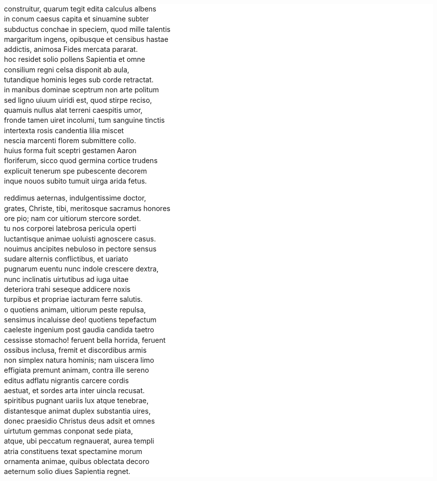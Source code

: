 construitur, quarum tegit edita calculus albens<br/>
in conum caesus capita et sinuamine subter<br/>
subductus conchae in speciem, quod mille talentis<br/>
margaritum ingens, opibusque et censibus hastae<br/>
addictis, animosa Fides mercata pararat.<br/>
hoc residet solio pollens Sapientia et omne<br/>
consilium regni celsa disponit ab aula,<br/>
tutandique hominis leges sub corde retractat.<br/>
in manibus dominae sceptrum non arte politum<br/>
sed ligno uiuum uiridi est, quod stirpe reciso,<br/>
quamuis nullus alat terreni caespitis umor,<br/>
fronde tamen uiret incolumi, tum sanguine tinctis<br/>
intertexta rosis candentia lilia miscet<br/>
nescia marcenti florem submittere collo.<br/>
huius forma fuit sceptri gestamen Aaron<br/>
floriferum, sicco quod germina cortice trudens<br/>
explicuit tenerum spe pubescente decorem<br/>
inque nouos subito tumuit uirga arida fetus.
</p>
<p>
reddimus aeternas, indulgentissime doctor,<br/>
grates, Christe, tibi, meritosque sacramus honores<br/>
ore pio; nam cor uitiorum stercore sordet.<br/>
tu nos corporei latebrosa pericula operti<br/>
luctantisque animae uoluisti agnoscere casus.<br/>
nouimus ancipites nebuloso in pectore sensus<br/>
sudare alternis conflictibus, et uariato<br/>
pugnarum euentu nunc indole crescere dextra,<br/>
nunc inclinatis uirtutibus ad iuga uitae<br/>
deteriora trahi seseque addicere noxis<br/>
turpibus et propriae iacturam ferre salutis.<br/>
o quotiens animam, uitiorum peste repulsa,<br/>
sensimus incaluisse deo! quotiens tepefactum<br/>
caeleste ingenium post gaudia candida taetro<br/>
cessisse stomacho! feruent bella horrida, feruent<br/>
ossibus inclusa, fremit et discordibus armis<br/>
non simplex natura hominis; nam uiscera limo<br/>
effigiata premunt animam, contra ille sereno<br/>
editus adflatu nigrantis carcere cordis<br/>
aestuat, et sordes arta inter uincla recusat.<br/>
spiritibus pugnant uariis lux atque tenebrae,<br/>
distantesque animat duplex substantia uires,<br/>
donec praesidio Christus deus adsit et omnes<br/>
uirtutum gemmas conponat sede piata,<br/>
atque, ubi peccatum regnauerat, aurea templi<br/>
atria constituens texat spectamine morum<br/>
ornamenta animae, quibus oblectata decoro<br/>
aeternum solio diues Sapientia regnet.
</p>
